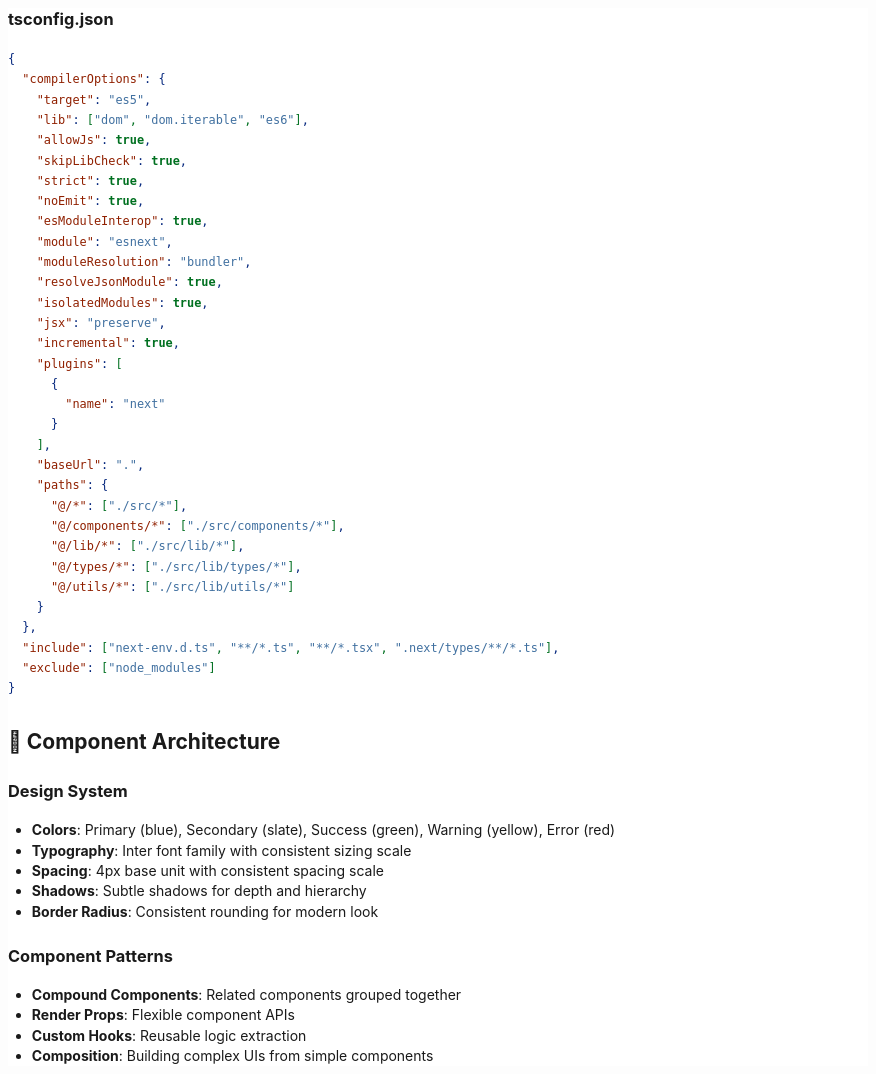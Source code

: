 ### **tsconfig.json**
```json
{
  "compilerOptions": {
    "target": "es5",
    "lib": ["dom", "dom.iterable", "es6"],
    "allowJs": true,
    "skipLibCheck": true,
    "strict": true,
    "noEmit": true,
    "esModuleInterop": true,
    "module": "esnext",
    "moduleResolution": "bundler",
    "resolveJsonModule": true,
    "isolatedModules": true,
    "jsx": "preserve",
    "incremental": true,
    "plugins": [
      {
        "name": "next"
      }
    ],
    "baseUrl": ".",
    "paths": {
      "@/*": ["./src/*"],
      "@/components/*": ["./src/components/*"],
      "@/lib/*": ["./src/lib/*"],
      "@/types/*": ["./src/lib/types/*"],
      "@/utils/*": ["./src/lib/utils/*"]
    }
  },
  "include": ["next-env.d.ts", "**/*.ts", "**/*.tsx", ".next/types/**/*.ts"],
  "exclude": ["node_modules"]
}
```

## 🎨 **Component Architecture**

### **Design System**
- **Colors**: Primary (blue), Secondary (slate), Success (green), Warning (yellow), Error (red)
- **Typography**: Inter font family with consistent sizing scale
- **Spacing**: 4px base unit with consistent spacing scale
- **Shadows**: Subtle shadows for depth and hierarchy
- **Border Radius**: Consistent rounding for modern look

### **Component Patterns**
- **Compound Components**: Related components grouped together
- **Render Props**: Flexible component APIs
- **Custom Hooks**: Reusable logic extraction
- **Composition**: Building complex UIs from simple components
